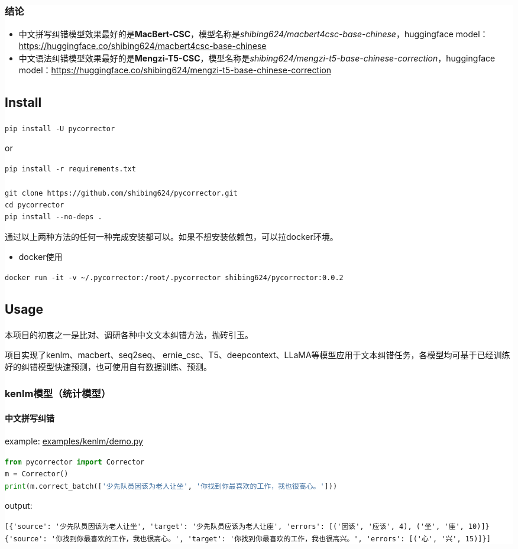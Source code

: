     
### 结论

- 中文拼写纠错模型效果最好的是**MacBert-CSC**，模型名称是*shibing624/macbert4csc-base-chinese*，huggingface model：https://huggingface.co/shibing624/macbert4csc-base-chinese
- 中文语法纠错模型效果最好的是**Mengzi-T5-CSC**，模型名称是*shibing624/mengzi-t5-base-chinese-correction*，huggingface model：https://huggingface.co/shibing624/mengzi-t5-base-chinese-correction

## Install

```shell
pip install -U pycorrector
```

or

```shell
pip install -r requirements.txt

git clone https://github.com/shibing624/pycorrector.git
cd pycorrector
pip install --no-deps .
```


通过以上两种方法的任何一种完成安装都可以。如果不想安装依赖包，可以拉docker环境。

* docker使用

```shell
docker run -it -v ~/.pycorrector:/root/.pycorrector shibing624/pycorrector:0.0.2
```

## Usage
本项目的初衷之一是比对、调研各种中文文本纠错方法，抛砖引玉。

项目实现了kenlm、macbert、seq2seq、 ernie_csc、T5、deepcontext、LLaMA等模型应用于文本纠错任务，各模型均可基于已经训练好的纠错模型快速预测，也可使用自有数据训练、预测。


### kenlm模型（统计模型）
#### 中文拼写纠错

example: [examples/kenlm/demo.py](https://github.com/shibing624/pycorrector/blob/master/examples/kenlm/demo.py)


```python
from pycorrector import Corrector
m = Corrector()
print(m.correct_batch(['少先队员因该为老人让坐', '你找到你最喜欢的工作，我也很高心。']))
```

output:
```shell
[{'source': '少先队员因该为老人让坐', 'target': '少先队员应该为老人让座', 'errors': [('因该', '应该', 4), ('坐', '座', 10)]}
{'source': '你找到你最喜欢的工作，我也很高心。', 'target': '你找到你最喜欢的工作，我也很高兴。', 'errors': [('心', '兴', 15)]}]
```
